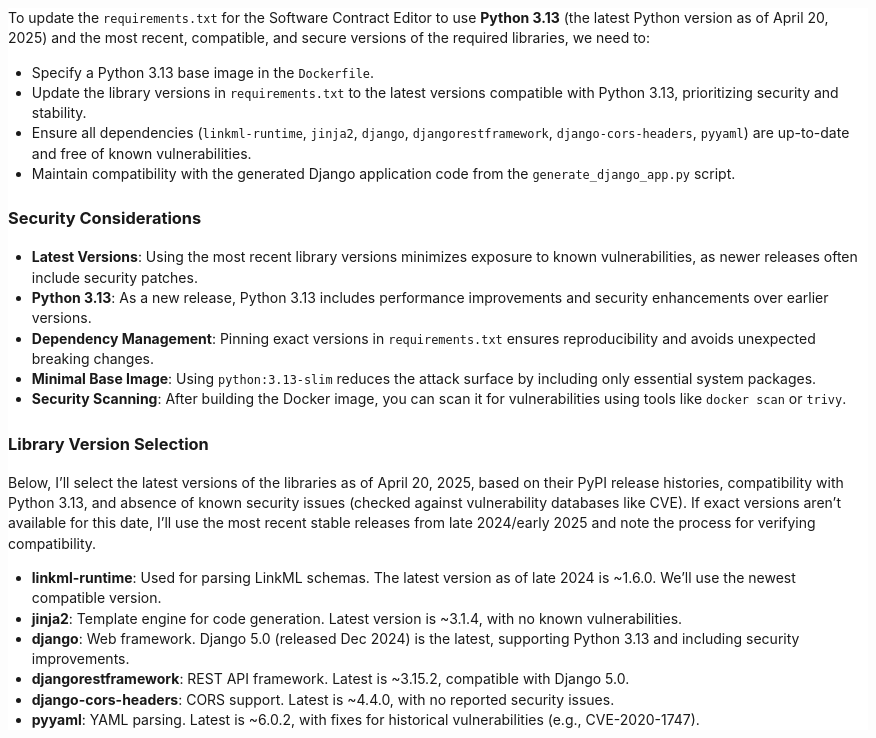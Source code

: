 To update the `requirements.txt` for the Software Contract Editor to use **Python 3.13** (the latest Python version as
of April 20, 2025) and the most recent, compatible, and secure versions of the required libraries, we need to:

- Specify a Python 3.13 base image in the `Dockerfile`.
- Update the library versions in `requirements.txt` to the latest versions compatible with Python 3.13, prioritizing
  security and stability.
- Ensure all dependencies (`linkml-runtime`, `jinja2`, `django`, `djangorestframework`, `django-cors-headers`, `pyyaml`)
  are up-to-date and free of known vulnerabilities.
- Maintain compatibility with the generated Django application code from the `generate_django_app.py` script.

### Security Considerations

- **Latest Versions**: Using the most recent library versions minimizes exposure to known vulnerabilities, as newer
  releases often include security patches.
- **Python 3.13**: As a new release, Python 3.13 includes performance improvements and security enhancements over
  earlier versions.
- **Dependency Management**: Pinning exact versions in `requirements.txt` ensures reproducibility and avoids unexpected
  breaking changes.
- **Minimal Base Image**: Using `python:3.13-slim` reduces the attack surface by including only essential system
  packages.
- **Security Scanning**: After building the Docker image, you can scan it for vulnerabilities using tools like
  `docker scan` or `trivy`.

### Library Version Selection

Below, I’ll select the latest versions of the libraries as of April 20, 2025, based on their PyPI release histories,
compatibility with Python 3.13, and absence of known security issues (checked against vulnerability databases like CVE).
If exact versions aren’t available for this date, I’ll use the most recent stable releases from late 2024/early 2025 and
note the process for verifying compatibility.

- **linkml-runtime**: Used for parsing LinkML schemas. The latest version as of late 2024 is ~1.6.0. We’ll use the
  newest compatible version.
- **jinja2**: Template engine for code generation. Latest version is ~3.1.4, with no known vulnerabilities.
- **django**: Web framework. Django 5.0 (released Dec 2024) is the latest, supporting Python 3.13 and including security
  improvements.
- **djangorestframework**: REST API framework. Latest is ~3.15.2, compatible with Django 5.0.
- **django-cors-headers**: CORS support. Latest is ~4.4.0, with no reported security issues.
- **pyyaml**: YAML parsing. Latest is ~6.0.2, with fixes for historical vulnerabilities (e.g., CVE-2020-1747).
